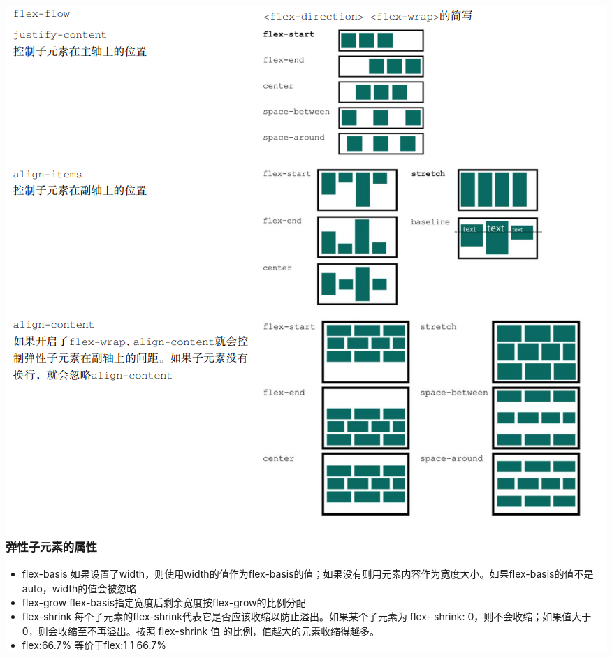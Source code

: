 ![1668986223783](image/css/1668986223783.png)

### 弹性子元素的属性

- flex-basis 如果设置了width，则使用width的值作为flex-basis的值；如果没有则用元素内容作为宽度大小。如果flex-basis的值不是auto，width的值会被忽略
- flex-grow flex-basis指定宽度后剩余宽度按flex-grow的比例分配
- flex-shrink 每个子元素的flex-shrink代表它是否应该收缩以防止溢出。如果某个子元素为
  flex- shrink: 0，则不会收缩；如果值大于 0，则会收缩至不再溢出。按照  flex-shrink 值
  的比例，值越大的元素收缩得越多。
- flex:66.7% 等价于flex:1 1 66.7%
